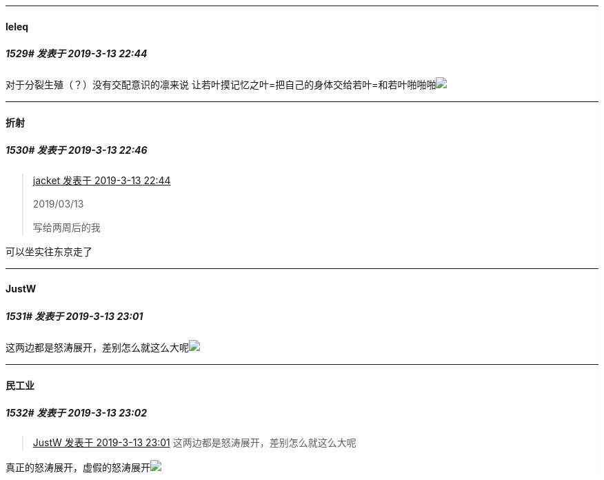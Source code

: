 


-----

####  leleq  
##### 1529#       发表于 2019-3-13 22:44




对于分裂生殖（？）没有交配意识的凛来说 让若叶摸记忆之叶=把自己的身体交给若叶=和若叶啪啪啪<img src="https://static.saraba1st.com/image/smiley/face2017/077.png" referrerpolicy="no-referrer">







-----

####  折射  
##### 1530#       发表于 2019-3-13 22:46



<blockquote><a href="httphttps://bbs.saraba1st.com/2b/forum.php?mod=redirect&amp;goto=findpost&amp;pid=42897633&amp;ptid=1572029" target="_blank">jacket 发表于 2019-3-13 22:44</a>

2019/03/13


写给两周后的我</blockquote>
可以坐实往东京走了







-----

####  JustW  
##### 1531#       发表于 2019-3-13 23:01




这两边都是怒涛展开，差别怎么就这么大呢<img src="https://static.saraba1st.com/image/smiley/face2017/067.png" referrerpolicy="no-referrer">







-----

####  民工业  
##### 1532#       发表于 2019-3-13 23:02



<blockquote><a href="httphttps://bbs.saraba1st.com/2b/forum.php?mod=redirect&amp;goto=findpost&amp;pid=42897825&amp;ptid=1572029" target="_blank">JustW 发表于 2019-3-13 23:01</a>
这两边都是怒涛展开，差别怎么就这么大呢</blockquote>
真正的怒涛展开，虚假的怒涛展开<img src="https://static.saraba1st.com/image/smiley/face2017/037.png" referrerpolicy="no-referrer">
